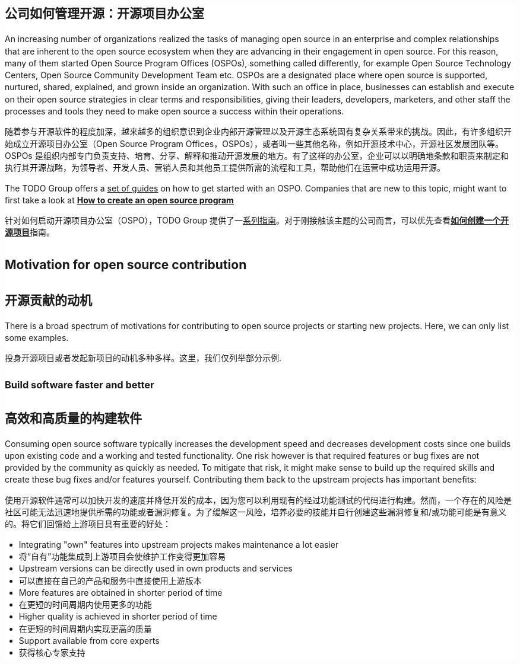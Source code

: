 ## 公司如何管理开源：开源项目办公室

An increasing number of organizations realized the tasks of managing open source in an enterprise and complex relationships that are inherent to the open source ecosystem when they are advancing in their engagement in open source. For this reason, many of them started Open Source Program Offices (OSPOs), something called differently, for example Open Source Technology Centers, Open Source Community Development Team etc. OSPOs are a designated place where open source is supported, nurtured, shared, explained, and grown inside an organization. With such an office in place, businesses can establish and execute on their open source strategies in clear terms and responsibilities, giving their leaders, developers, marketers, and other staff the processes and tools they need to make open source a success within their operations.

随着参与开源软件的程度加深，越来越多的组织意识到企业内部开源管理以及开源生态系统固有复杂关系带来的挑战。因此，有许多组织开始成立开源项目办公室（Open Source Program Offices，OSPOs），或者叫一些其他名称，例如开源技术中心，开源社区发展团队等。OSPOs 是组织内部专门负责支持、培育、分享、解释和推动开源发展的地方。有了这样的办公室，企业可以以明确地条款和职责来制定和执行其开源战略，为领导者、开发人员、营销人员和其他员工提供所需的流程和工具，帮助他们在运营中成功运用开源。

The TODO Group offers a [set of guides](https://todogroup.org/guides/) on how to get started with an OSPO. Companies that are new to this topic, might want to first take a look at [**How to create an open source program**](https://todogroup.org/guides/create-program/)

针对如何启动开源项目办公室（OSPO），TODO Group 提供了一[系列指南](https://todogroup.org/guides/)。对于刚接触该主题的公司而言，可以优先查看[**如何创建一个开源项目**](https://todogroup.org/guides/create-program/)指南。

## Motivation for open source contribution

## 开源贡献的动机

There is a broad spectrum of motivations for contributing to open source projects or starting new projects. Here, we can only list some examples.

投身开源项目或者发起新项目的动机多种多样。这里，我们仅列举部分示例.

### Build software faster and better

## 高效和高质量的构建软件

Consuming open source software typically increases the development speed and decreases development costs since one builds upon existing code and a working and tested functionality. One risk however is that required features or bug fixes are not provided by the community as quickly as needed. To mitigate that risk, it might make sense to build up the required skills and create these bug fixes and/or features yourself. Contributing them back to the upstream projects has important benefits:

使用开源软件通常可以加快开发的速度并降低开发的成本，因为您可以利用现有的经过功能测试的代码进行构建。然而，一个存在的风险是社区可能无法迅速地提供所需的功能或者漏洞修复。为了缓解这一风险，培养必要的技能并自行创建这些漏洞修复和/或功能可能是有意义的。将它们回馈给上游项目具有重要的好处：

* Integrating "own" features into upstream projects makes maintenance a lot easier
* 将“自有”功能集成到上游项目会使维护工作变得更加容易
* Upstream versions can be directly used in own products and services
* 可以直接在自己的产品和服务中直接使用上游版本
* More features are obtained in shorter period of time
* 在更短的时间周期内使用更多的功能
* Higher quality is achieved in shorter period of time
* 在更短的时间周期内实现更高的质量
* Support available from core experts
* 获得核心专家支持
